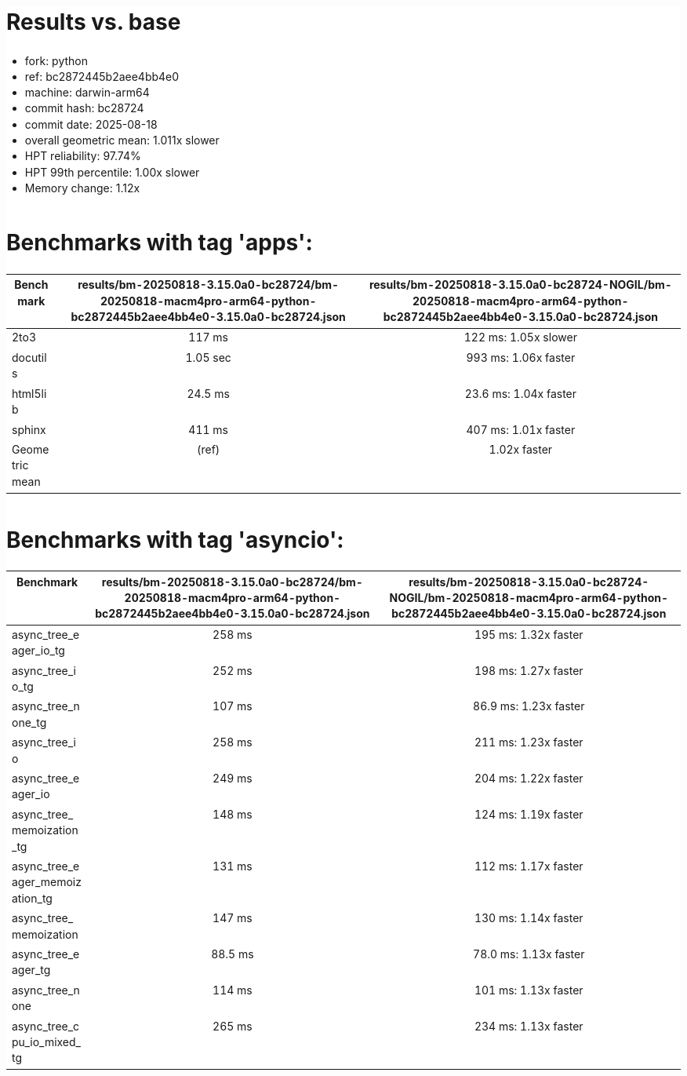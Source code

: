 # Results vs. base

- fork: python
- ref: bc2872445b2aee4bb4e0
- machine: darwin-arm64
- commit hash: bc28724
- commit date: 2025-08-18
- overall geometric mean: 1.011x slower
- HPT reliability: 97.74%
- HPT 99th percentile: 1.00x slower
- Memory change: 1.12x

Benchmarks with tag 'apps':
===========================

| Benchmark      | results/bm-20250818-3.15.0a0-bc28724/bm-20250818-macm4pro-arm64-python-bc2872445b2aee4bb4e0-3.15.0a0-bc28724.json | results/bm-20250818-3.15.0a0-bc28724-NOGIL/bm-20250818-macm4pro-arm64-python-bc2872445b2aee4bb4e0-3.15.0a0-bc28724.json |
|----------------|:-----------------------------------------------------------------------------------------------------------------:|:-----------------------------------------------------------------------------------------------------------------------:|
| 2to3           | 117 ms                                                                                                            | 122 ms: 1.05x slower                                                                                                    |
| docutils       | 1.05 sec                                                                                                          | 993 ms: 1.06x faster                                                                                                    |
| html5lib       | 24.5 ms                                                                                                           | 23.6 ms: 1.04x faster                                                                                                   |
| sphinx         | 411 ms                                                                                                            | 407 ms: 1.01x faster                                                                                                    |
| Geometric mean | (ref)                                                                                                             | 1.02x faster                                                                                                            |

Benchmarks with tag 'asyncio':
==============================

| Benchmark                        | results/bm-20250818-3.15.0a0-bc28724/bm-20250818-macm4pro-arm64-python-bc2872445b2aee4bb4e0-3.15.0a0-bc28724.json | results/bm-20250818-3.15.0a0-bc28724-NOGIL/bm-20250818-macm4pro-arm64-python-bc2872445b2aee4bb4e0-3.15.0a0-bc28724.json |
|----------------------------------|:-----------------------------------------------------------------------------------------------------------------:|:-----------------------------------------------------------------------------------------------------------------------:|
| async_tree_eager_io_tg           | 258 ms                                                                                                            | 195 ms: 1.32x faster                                                                                                    |
| async_tree_io_tg                 | 252 ms                                                                                                            | 198 ms: 1.27x faster                                                                                                    |
| async_tree_none_tg               | 107 ms                                                                                                            | 86.9 ms: 1.23x faster                                                                                                   |
| async_tree_io                    | 258 ms                                                                                                            | 211 ms: 1.23x faster                                                                                                    |
| async_tree_eager_io              | 249 ms                                                                                                            | 204 ms: 1.22x faster                                                                                                    |
| async_tree_memoization_tg        | 148 ms                                                                                                            | 124 ms: 1.19x faster                                                                                                    |
| async_tree_eager_memoization_tg  | 131 ms                                                                                                            | 112 ms: 1.17x faster                                                                                                    |
| async_tree_memoization           | 147 ms                                                                                                            | 130 ms: 1.14x faster                                                                                                    |
| async_tree_eager_tg              | 88.5 ms                                                                                                           | 78.0 ms: 1.13x faster                                                                                                   |
| async_tree_none                  | 114 ms                                                                                                            | 101 ms: 1.13x faster                                                                                                    |
| async_tree_cpu_io_mixed_tg       | 265 ms                                                                                                            | 234 ms: 1.13x faster                                                                                                    |